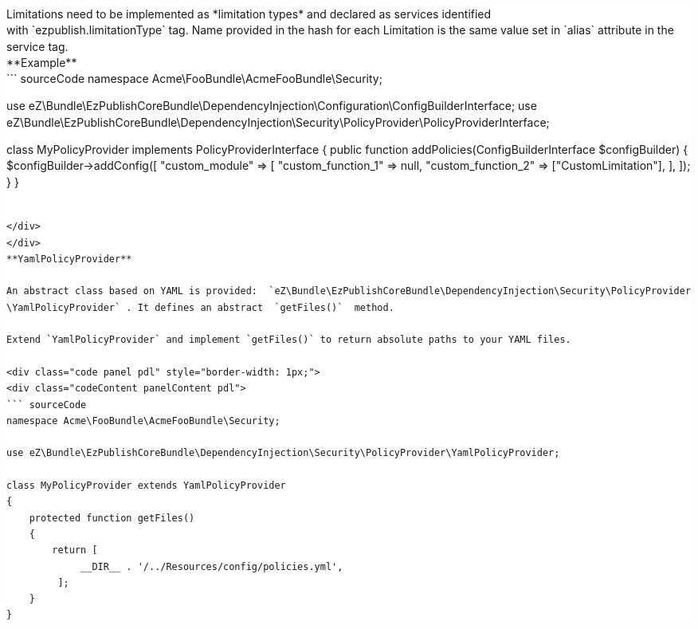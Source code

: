 </div>
</div>
<div
class="confluence-information-macro confluence-information-macro-note">
<div class="confluence-information-macro-body">
Limitations need to be implemented as *limitation types* and declared as services identified with `ezpublish.limitationType` tag. Name provided in the hash for each Limitation is the same value set in `alias` attribute in the service tag.

</div>
</div>
**Example**

<div class="code panel pdl" style="border-width: 1px;">
<div class="codeContent panelContent pdl">
``` sourceCode
namespace Acme\FooBundle\AcmeFooBundle\Security;

use eZ\Bundle\EzPublishCoreBundle\DependencyInjection\Configuration\ConfigBuilderInterface;
use eZ\Bundle\EzPublishCoreBundle\DependencyInjection\Security\PolicyProvider\PolicyProviderInterface;

class MyPolicyProvider implements PolicyProviderInterface
{
    public function addPolicies(ConfigBuilderInterface $configBuilder)
    {
        $configBuilder->addConfig([
             "custom_module" => [
                 "custom_function_1" => null,
                 "custom_function_2" => ["CustomLimitation"],
             ],
         ]);
    }
}
```

</div>
</div>
**YamlPolicyProvider**

An abstract class based on YAML is provided:  `eZ\Bundle\EzPublishCoreBundle\DependencyInjection\Security\PolicyProvider\YamlPolicyProvider` . It defines an abstract  `getFiles()`  method.

Extend `YamlPolicyProvider` and implement `getFiles()` to return absolute paths to your YAML files.

<div class="code panel pdl" style="border-width: 1px;">
<div class="codeContent panelContent pdl">
``` sourceCode
namespace Acme\FooBundle\AcmeFooBundle\Security;

use eZ\Bundle\EzPublishCoreBundle\DependencyInjection\Security\PolicyProvider\YamlPolicyProvider;

class MyPolicyProvider extends YamlPolicyProvider
{
    protected function getFiles()
    {
        return [
             __DIR__ . '/../Resources/config/policies.yml',
         ];
    }
}
```
